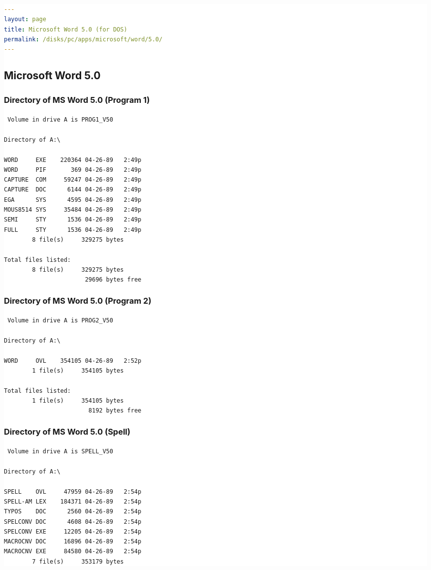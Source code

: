 ```yaml
---
layout: page
title: Microsoft Word 5.0 (for DOS)
permalink: /disks/pc/apps/microsoft/word/5.0/
---
```


Microsoft Word 5.0
---

### Directory of MS Word 5.0 (Program 1)

	 Volume in drive A is PROG1_V50  

	Directory of A:\

	WORD     EXE    220364 04-26-89   2:49p
	WORD     PIF       369 04-26-89   2:49p
	CAPTURE  COM     59247 04-26-89   2:49p
	CAPTURE  DOC      6144 04-26-89   2:49p
	EGA      SYS      4595 04-26-89   2:49p
	MOUS8514 SYS     35484 04-26-89   2:49p
	SEMI     STY      1536 04-26-89   2:49p
	FULL     STY      1536 04-26-89   2:49p
	        8 file(s)     329275 bytes

	Total files listed:
	        8 file(s)     329275 bytes
	                       29696 bytes free

### Directory of MS Word 5.0 (Program 2)

	 Volume in drive A is PROG2_V50  

	Directory of A:\

	WORD     OVL    354105 04-26-89   2:52p
	        1 file(s)     354105 bytes

	Total files listed:
	        1 file(s)     354105 bytes
	                        8192 bytes free

### Directory of MS Word 5.0 (Spell)

	 Volume in drive A is SPELL_V50  

	Directory of A:\

	SPELL    OVL     47959 04-26-89   2:54p
	SPELL-AM LEX    184371 04-26-89   2:54p
	TYPOS    DOC      2560 04-26-89   2:54p
	SPELCONV DOC      4608 04-26-89   2:54p
	SPELCONV EXE     12205 04-26-89   2:54p
	MACROCNV DOC     16896 04-26-89   2:54p
	MACROCNV EXE     84580 04-26-89   2:54p
	        7 file(s)     353179 bytes
